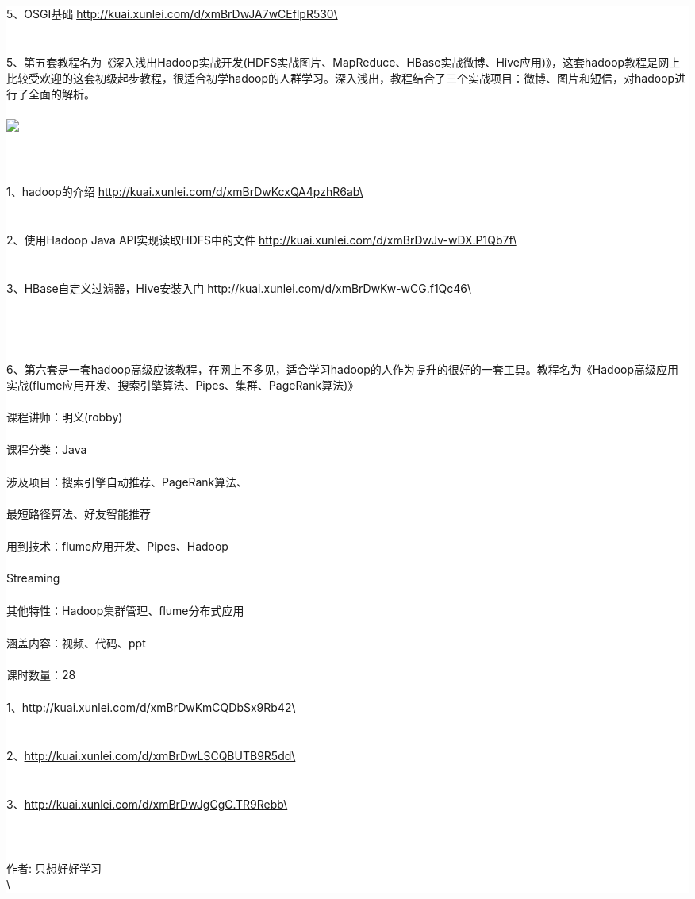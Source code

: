 5、OSGI基础 http://kuai.xunlei.com/d/xmBrDwJA7wCEflpR530\
\
\
\
5、第五套教程名为《深入浅出Hadoop实战开发(HDFS实战图片、MapReduce、HBase实战微博、Hive应用)》，这套hadoop教程是网上比较受欢迎的这套初级起步教程，很适合初学hadoop的人群学习。深入浅出，教程结合了三个实战项目：微博、图片和短信，对hadoop进行了全面的解析。\
\
![](http://image14-c.poco.cn/mypoco/myphoto/20130219/12/17335637520130219125611079.jpg)\
\
\
\
1、hadoop的介绍 http://kuai.xunlei.com/d/xmBrDwKcxQA4pzhR6ab\
\
\
\
2、使用Hadoop Java API实现读取HDFS中的文件
http://kuai.xunlei.com/d/xmBrDwJv-wDX.P1Qb7f\
\
\
\
3、HBase自定义过滤器，Hive安装入门
http://kuai.xunlei.com/d/xmBrDwKw-wCG.f1Qc46\
\
\
\
\
\
6、第六套是一套hadoop高级应该教程，在网上不多见，适合学习hadoop的人作为提升的很好的一套工具。教程名为《Hadoop高级应用实战(flume应用开发、搜索引擎算法、Pipes、集群、PageRank算法)》\
\
课程讲师：明义(robby)\
\
课程分类：Java\
\
涉及项目：搜索引擎自动推荐、PageRank算法、 \
\
最短路径算法、好友智能推荐\
\
用到技术：flume应用开发、Pipes、Hadoop \
\
Streaming\
\
其他特性：Hadoop集群管理、flume分布式应用\
\
涵盖内容：视频、代码、ppt\
\
课时数量：28\
\
1、http://kuai.xunlei.com/d/xmBrDwKmCQDbSx9Rb42\
\
\
\
2、http://kuai.xunlei.com/d/xmBrDwLSCQBUTB9R5dd\
\
\
\
3、http://kuai.xunlei.com/d/xmBrDwJgCgC.TR9Rebb\
\
\
\
\
作者: [只想好好学习](http://panjianlan2031.iteye.com/)\
\